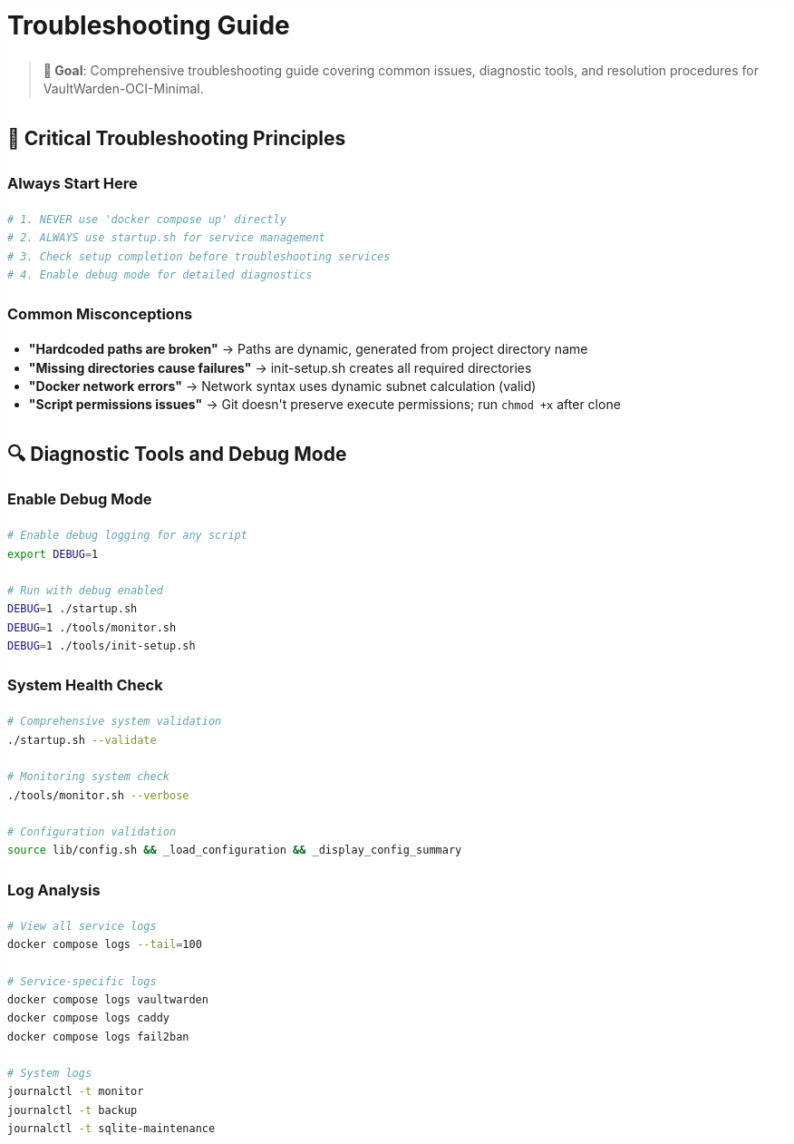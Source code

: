 # Troubleshooting Guide

> **🎯 Goal**: Comprehensive troubleshooting guide covering common issues, diagnostic tools, and resolution procedures for VaultWarden-OCI-Minimal.

## 🚨 **Critical Troubleshooting Principles**

### **Always Start Here**
```bash
# 1. NEVER use 'docker compose up' directly
# 2. ALWAYS use startup.sh for service management
# 3. Check setup completion before troubleshooting services
# 4. Enable debug mode for detailed diagnostics
```

### **Common Misconceptions**
- **"Hardcoded paths are broken"** → Paths are dynamic, generated from project directory name
- **"Missing directories cause failures"** → init-setup.sh creates all required directories
- **"Docker network errors"** → Network syntax uses dynamic subnet calculation (valid)
- **"Script permissions issues"** → Git doesn't preserve execute permissions; run `chmod +x` after clone

## 🔍 **Diagnostic Tools and Debug Mode**

### **Enable Debug Mode**
```bash
# Enable debug logging for any script
export DEBUG=1

# Run with debug enabled
DEBUG=1 ./startup.sh
DEBUG=1 ./tools/monitor.sh
DEBUG=1 ./tools/init-setup.sh
```

### **System Health Check**
```bash
# Comprehensive system validation
./startup.sh --validate

# Monitoring system check  
./tools/monitor.sh --verbose

# Configuration validation
source lib/config.sh && _load_configuration && _display_config_summary
```

### **Log Analysis**
```bash
# View all service logs
docker compose logs --tail=100

# Service-specific logs
docker compose logs vaultwarden
docker compose logs caddy  
docker compose logs fail2ban

# System logs
journalctl -t monitor
journalctl -t backup
journalctl -t sqlite-maintenance
```